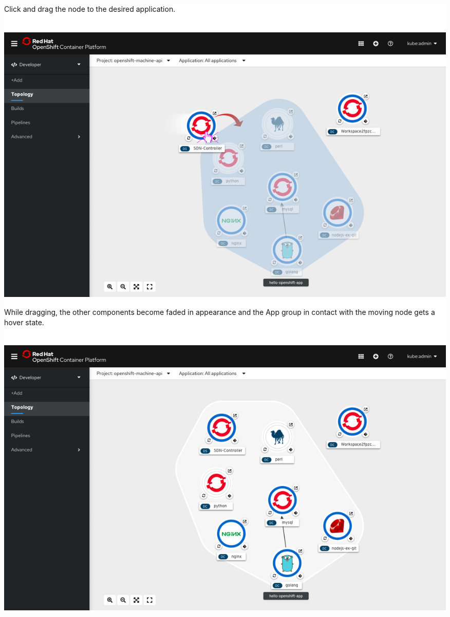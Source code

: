 Click and drag the node to the desired application.  
&nbsp;

![Drag to move](img/node_drag_newapp.png)

While dragging, the other components become faded in appearance and the App group in contact with the moving node gets a hover state.  
&nbsp;

![Drag to move](img/moved_node.png)
